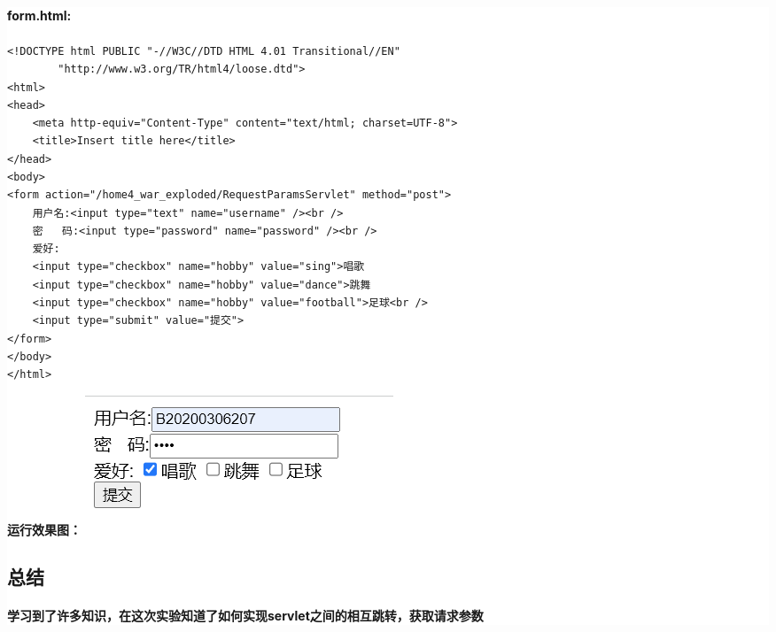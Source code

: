 #### form.html:

```
<!DOCTYPE html PUBLIC "-//W3C//DTD HTML 4.01 Transitional//EN"
        "http://www.w3.org/TR/html4/loose.dtd">
<html>
<head>
    <meta http-equiv="Content-Type" content="text/html; charset=UTF-8">
    <title>Insert title here</title>
</head>
<body>
<form action="/home4_war_exploded/RequestParamsServlet" method="post">
    用户名:<input type="text" name="username" /><br />
    密   码:<input type="password" name="password" /><br />
    爱好:
    <input type="checkbox" name="hobby" value="sing">唱歌
    <input type="checkbox" name="hobby" value="dance">跳舞
    <input type="checkbox" name="hobby" value="football">足球<br />
    <input type="submit" value="提交">
</form>
</body>
</html>
```

**运行效果图：**
![1665235986793](image/1/1665235986793.png)

## 总结

**学习到了许多知识，在这次实验知道了如何实现servlet之间的相互跳转，获取请求参数**
